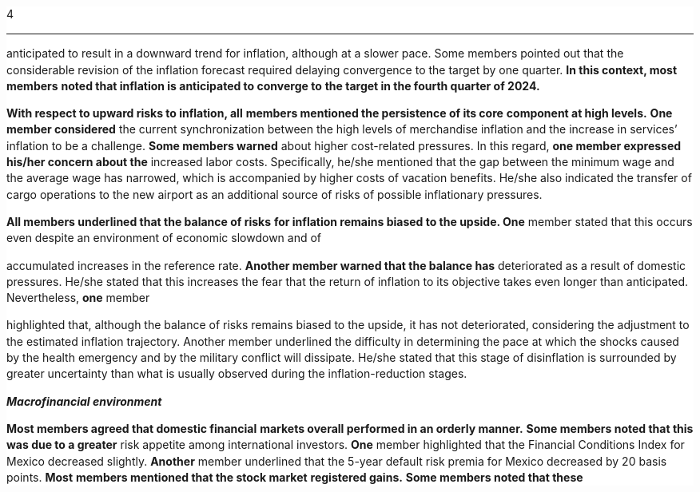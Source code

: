 4


-----

anticipated to result in a downward trend for inflation,
although at a slower pace. Some members pointed
out that the considerable revision of the inflation
forecast required delaying convergence to the target
by one quarter. **In this context, most members**
**noted that inflation is anticipated to converge to**
**the target in the fourth quarter of 2024.**

**With respect to upward risks to inflation, all**
**members mentioned the persistence of its core**
**component at high levels.** **One member considered**
the current synchronization between the high levels
of merchandise inflation and the increase in services’
inflation to be a challenge. **Some members warned**
about higher cost-related pressures. In this regard,
**one member expressed his/her concern about the**
increased labor costs. Specifically, he/she mentioned
that the gap between the minimum wage and the
average wage has narrowed, which is accompanied
by higher costs of vacation benefits. He/she also
indicated the transfer of cargo operations to the new
airport as an additional source of risks of possible
inflationary pressures.

**All members underlined that the balance of risks**
**for inflation remains biased to the upside. One**
member stated that this occurs even despite an
environment of economic slowdown and of

accumulated increases in the reference rate.
**Another member warned that the balance has**
deteriorated as a result of domestic pressures.
He/she stated that this increases the fear that the
return of inflation to its objective takes even longer
than anticipated. Nevertheless, **one** member

highlighted that, although the balance of risks
remains biased to the upside, it has not deteriorated,
considering the adjustment to the estimated inflation
trajectory. Another member underlined the difficulty
in determining the pace at which the shocks caused
by the health emergency and by the military conflict
will dissipate. He/she stated that this stage of
disinflation is surrounded by greater uncertainty than
what is usually observed during the inflation-reduction
stages.

**_Macrofinancial environment_**

**Most members agreed that domestic financial**
**markets overall performed in an orderly manner.**
**Some members noted that this was due to a greater**
risk appetite among international investors. **One**
member highlighted that the Financial Conditions
Index for Mexico decreased slightly. **Another**
member underlined that the 5-year default risk premia
for Mexico decreased by 20 basis points. **Most**
**members mentioned that the stock market**
**registered gains.** **Some members noted that these**
